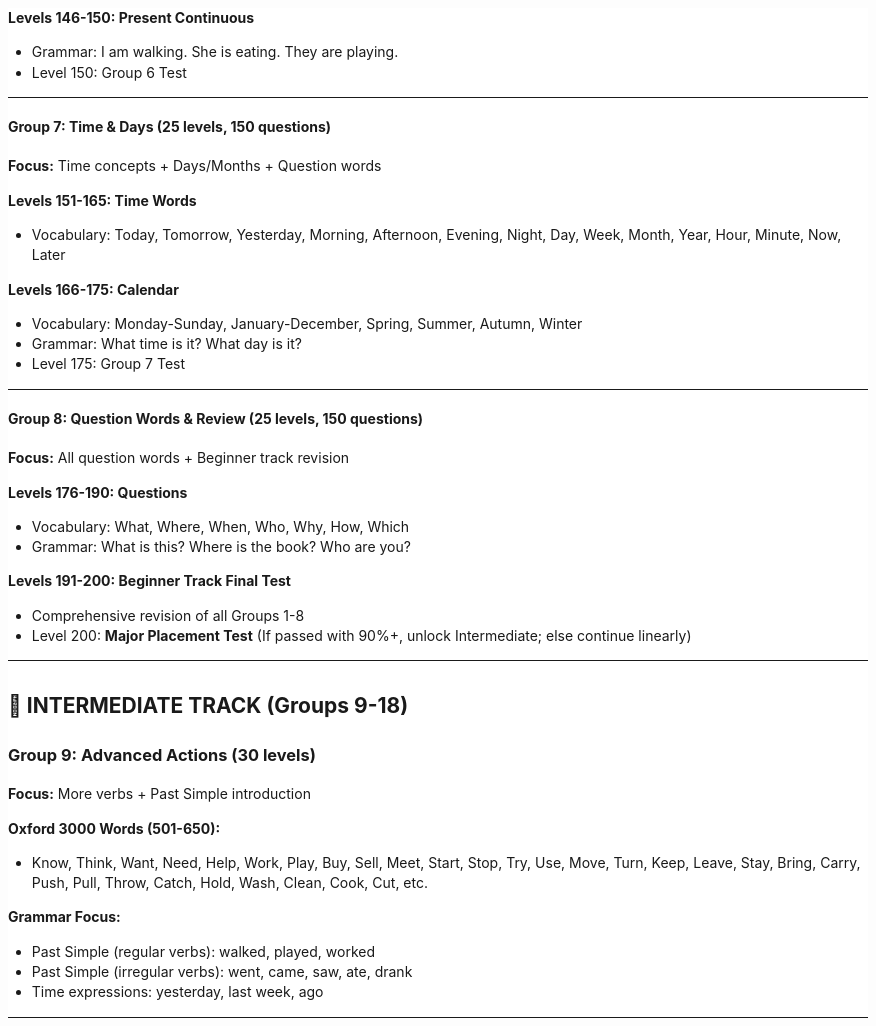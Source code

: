 **Levels 146-150: Present Continuous**

- Grammar: I am walking. She is eating. They are playing.
- Level 150: Group 6 Test

---

#### **Group 7: Time & Days (25 levels, 150 questions)**

**Focus:** Time concepts + Days/Months + Question words

**Levels 151-165: Time Words**

- Vocabulary: Today, Tomorrow, Yesterday, Morning, Afternoon, Evening, Night, Day, Week, Month, Year, Hour, Minute, Now, Later

**Levels 166-175: Calendar**

- Vocabulary: Monday-Sunday, January-December, Spring, Summer, Autumn, Winter
- Grammar: What time is it? What day is it?
- Level 175: Group 7 Test

---

#### **Group 8: Question Words & Review (25 levels, 150 questions)**

**Focus:** All question words + Beginner track revision

**Levels 176-190: Questions**

- Vocabulary: What, Where, When, Who, Why, How, Which
- Grammar: What is this? Where is the book? Who are you?

**Levels 191-200: Beginner Track Final Test**

- Comprehensive revision of all Groups 1-8
- Level 200: **Major Placement Test** (If passed with 90%+, unlock Intermediate; else continue linearly)

---

## 🚀 INTERMEDIATE TRACK (Groups 9-18)

### **Group 9: Advanced Actions (30 levels)**

**Focus:** More verbs + Past Simple introduction

**Oxford 3000 Words (501-650):**

- Know, Think, Want, Need, Help, Work, Play, Buy, Sell, Meet, Start, Stop, Try, Use, Move, Turn, Keep, Leave, Stay, Bring, Carry, Push, Pull, Throw, Catch, Hold, Wash, Clean, Cook, Cut, etc.

**Grammar Focus:**

- Past Simple (regular verbs): walked, played, worked
- Past Simple (irregular verbs): went, came, saw, ate, drank
- Time expressions: yesterday, last week, ago

---